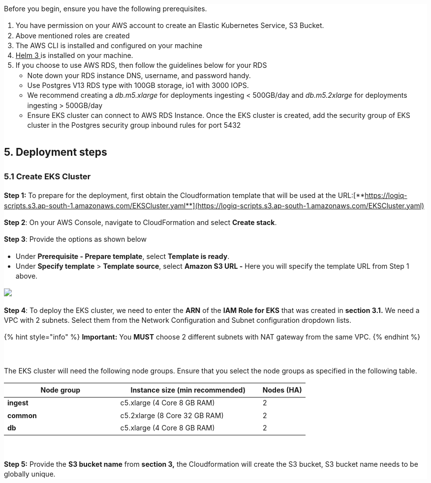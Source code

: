 Before you begin, ensure you have the following prerequisites.

1. You have permission on your AWS account to create an Elastic Kubernetes Service, S3 Bucket.
2. Above mentioned roles are created
3. The AWS CLI is installed and configured on your machine
4. [Helm 3 ](https://helm.sh/docs/intro/install/)is installed on your machine.
5. If you choose to use AWS RDS, then follow the guidelines below for your RDS
   * Note down your RDS instance DNS, username, and password handy.
   * Use Postgres V13 RDS type with 100GB storage, io1 with 3000 IOPS.
   * We recommend creating a _db.m5.xlarge_ for deployments ingesting < 500GB/day and _db.m5.2xlarge_ for deployments ingesting > 500GB/day
   * Ensure EKS cluster can connect to AWS RDS Instance. Once the EKS cluster is created, add the security group of EKS cluster in the Postgres security group inbound rules for port 5432

## 5. Deployment steps

### 5.1 Create EKS Cluster

**Step 1:** To prepare for the deployment, first obtain the Cloudformation template that will be used at the URL:[**https://logiq-scripts.s3.ap-south-1.amazonaws.com/EKSCluster.yaml**](https://logiq-scripts.s3.ap-south-1.amazonaws.com/EKSCluster.yaml)

**Step 2**: On your AWS Console, navigate to CloudFormation and select **Create stack**.

**Step 3**: Provide the options as shown below

* Under **Prerequisite - Prepare template**, select **Template is ready**.
* Under **Specify template** > **Template source**, select **Amazon S3 URL -** Here you will specify the template URL from Step 1 above.

![](../../../.gitbook/assets/0)

**Step 4**: To deploy the EKS cluster, we need to enter the **ARN** of the **IAM Role for EKS** that was created in **section 3.1.** We need a VPC with 2 subnets. Select them from the Network Configuration and Subnet configuration dropdown lists.

{% hint style="info" %}
**Important:** You **MUST** choose 2 different subnets with NAT gateway from the same VPC.
{% endhint %}

<figure><img src="../../../.gitbook/assets/image (1) (2) (1).png" alt=""><figcaption></figcaption></figure>

The EKS cluster will need the following node groups. Ensure that you select the node groups as specified in the following table.

<table><thead><tr><th width="215.5557129983348">Node group</th><th width="275.2866694599267">Instance size (min recommended)</th><th>Nodes (HA)</th></tr></thead><tbody><tr><td><strong>ingest</strong></td><td>c5.xlarge (4 Core 8 GB RAM)</td><td>2</td></tr><tr><td><strong>common</strong></td><td>c5.2xlarge (8 Core 32 GB RAM)</td><td>2</td></tr><tr><td><strong>db</strong></td><td>c5.xlarge (4 Core 8 GB RAM)</td><td>2</td></tr></tbody></table>

<figure><img src="../../../.gitbook/assets/image (3) (2).png" alt=""><figcaption></figcaption></figure>

**Step 5:** Provide the **S3 bucket name** from **section 3,** the Cloudformation will create the S3 bucket, S3 bucket name needs to be globally unique.
